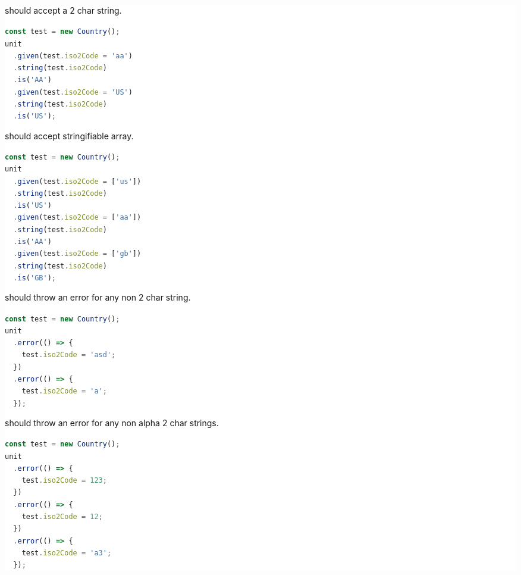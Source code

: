 should accept a 2 char string.

```js
const test = new Country();
unit
  .given(test.iso2Code = 'aa')
  .string(test.iso2Code)
  .is('AA')
  .given(test.iso2Code = 'US')
  .string(test.iso2Code)
  .is('US');
```

should accept stringifiable array.

```js
const test = new Country();
unit
  .given(test.iso2Code = ['us'])
  .string(test.iso2Code)
  .is('US')
  .given(test.iso2Code = ['aa'])
  .string(test.iso2Code)
  .is('AA')
  .given(test.iso2Code = ['gb'])
  .string(test.iso2Code)
  .is('GB');
```

should throw an error for any non 2 char string.

```js
const test = new Country();
unit
  .error(() => {
    test.iso2Code = 'asd';
  })
  .error(() => {
    test.iso2Code = 'a';
  });
```

should throw an error for any non alpha 2 char strings.

```js
const test = new Country();
unit
  .error(() => {
    test.iso2Code = 123;
  })
  .error(() => {
    test.iso2Code = 12;
  })
  .error(() => {
    test.iso2Code = 'a3';
  });
```
